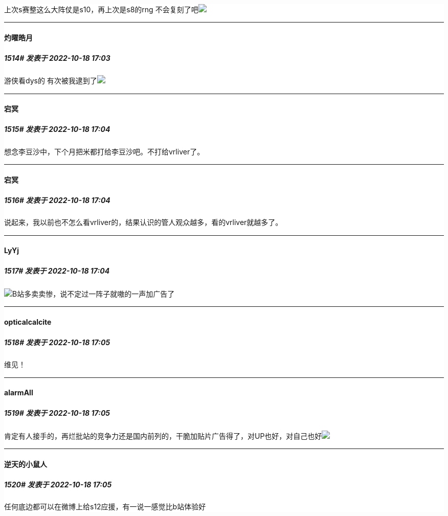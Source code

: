 上次s赛整这么大阵仗是s10，再上次是s8的rng
不会复刻了吧<img src="https://static.saraba1st.com/image/smiley/face2017/067.png" referrerpolicy="no-referrer">

*****

####  灼曜皓月  
##### 1514#       发表于 2022-10-18 17:03

游侠看dys的 有次被我逮到了<img src="https://static.saraba1st.com/image/smiley/face2017/067.png" referrerpolicy="no-referrer">



*****

####  宕冥  
##### 1515#       发表于 2022-10-18 17:04

想念李豆沙中，下个月把米都打给李豆沙吧。不打给vrliver了。

*****

####  宕冥  
##### 1516#       发表于 2022-10-18 17:04

说起来，我以前也不怎么看vrliver的，结果认识的管人观众越多，看的vrliver就越多了。

*****

####  LyYj  
##### 1517#       发表于 2022-10-18 17:04

<img src="https://static.saraba1st.com/image/smiley/face2017/009.gif" referrerpolicy="no-referrer">B站多卖卖惨，说不定过一阵子就嗷的一声加广告了

*****

####  opticalcalcite  
##### 1518#       发表于 2022-10-18 17:05

维见！

*****

####  alarmAll  
##### 1519#       发表于 2022-10-18 17:05

肯定有人接手的，再烂批站的竞争力还是国内前列的，干脆加贴片广告得了，对UP也好，对自己也好<img src="https://static.saraba1st.com/image/smiley/face2017/067.png" referrerpolicy="no-referrer">

*****

####  逆天的小鼠人  
##### 1520#       发表于 2022-10-18 17:05

任何底边都可以在微博上给s12应援，有一说一感觉比b站体验好
